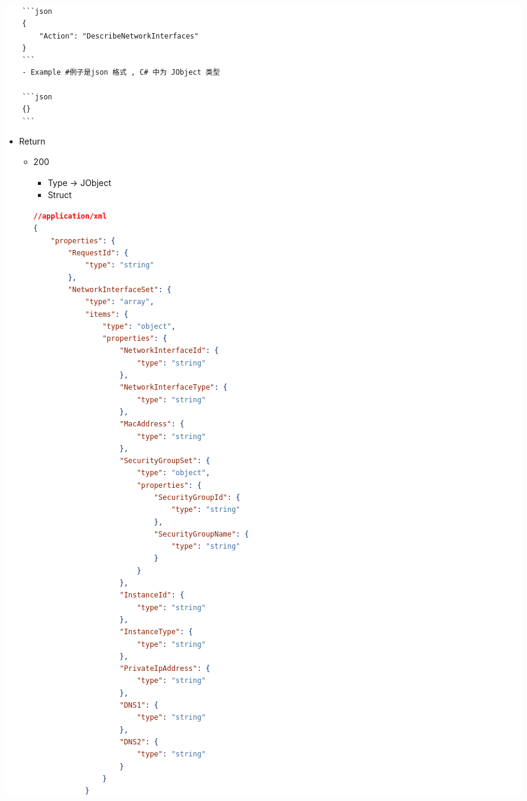         ```json
        {
            "Action": "DescribeNetworkInterfaces"
        }
        ```
        - Example #例子是json 格式 , C# 中为 JObject 类型
        
        ```json
        {}                
        ``` 
- Return
    - 200
        - Type -> JObject
        - Struct
        
        ```json
        //application/xml
        {
            "properties": {
                "RequestId": {
                    "type": "string"
                },
                "NetworkInterfaceSet": {
                    "type": "array",
                    "items": {
                        "type": "object",
                        "properties": {
                            "NetworkInterfaceId": {
                                "type": "string"
                            },
                            "NetworkInterfaceType": {
                                "type": "string"
                            },
                            "MacAddress": {
                                "type": "string"
                            },
                            "SecurityGroupSet": {
                                "type": "object",
                                "properties": {
                                    "SecurityGroupId": {
                                        "type": "string"
                                    },
                                    "SecurityGroupName": {
                                        "type": "string"
                                    }
                                }
                            },
                            "InstanceId": {
                                "type": "string"
                            },
                            "InstanceType": {
                                "type": "string"
                            },
                            "PrivateIpAddress": {
                                "type": "string"
                            },
                            "DNS1": {
                                "type": "string"
                            },
                            "DNS2": {
                                "type": "string"
                            }
                        }
                    }